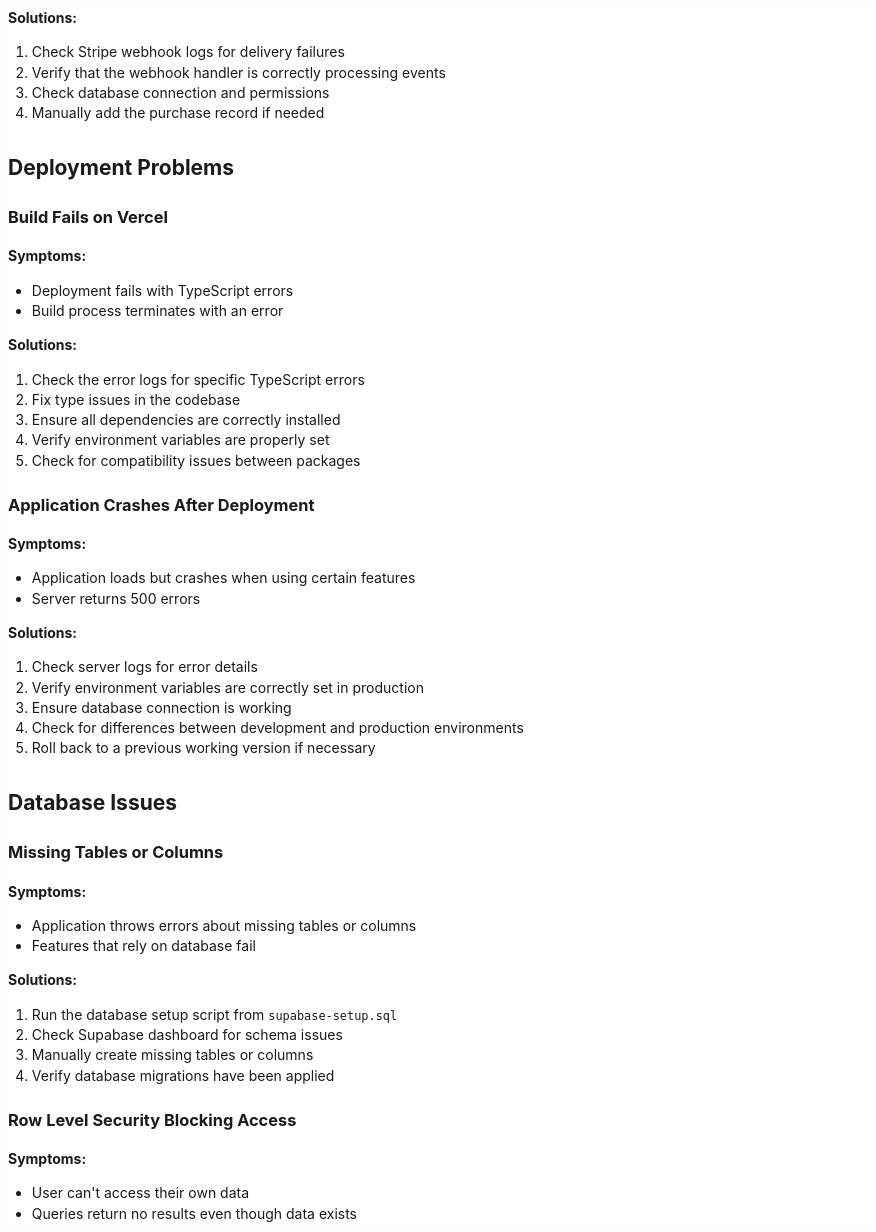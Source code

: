 **Solutions:**
1. Check Stripe webhook logs for delivery failures
2. Verify that the webhook handler is correctly processing events
3. Check database connection and permissions
4. Manually add the purchase record if needed

## Deployment Problems

### Build Fails on Vercel

**Symptoms:**
- Deployment fails with TypeScript errors
- Build process terminates with an error

**Solutions:**
1. Check the error logs for specific TypeScript errors
2. Fix type issues in the codebase
3. Ensure all dependencies are correctly installed
4. Verify environment variables are properly set
5. Check for compatibility issues between packages

### Application Crashes After Deployment

**Symptoms:**
- Application loads but crashes when using certain features
- Server returns 500 errors

**Solutions:**
1. Check server logs for error details
2. Verify environment variables are correctly set in production
3. Ensure database connection is working
4. Check for differences between development and production environments
5. Roll back to a previous working version if necessary

## Database Issues

### Missing Tables or Columns

**Symptoms:**
- Application throws errors about missing tables or columns
- Features that rely on database fail

**Solutions:**
1. Run the database setup script from `supabase-setup.sql`
2. Check Supabase dashboard for schema issues
3. Manually create missing tables or columns
4. Verify database migrations have been applied

### Row Level Security Blocking Access

**Symptoms:**
- User can't access their own data
- Queries return no results even though data exists
